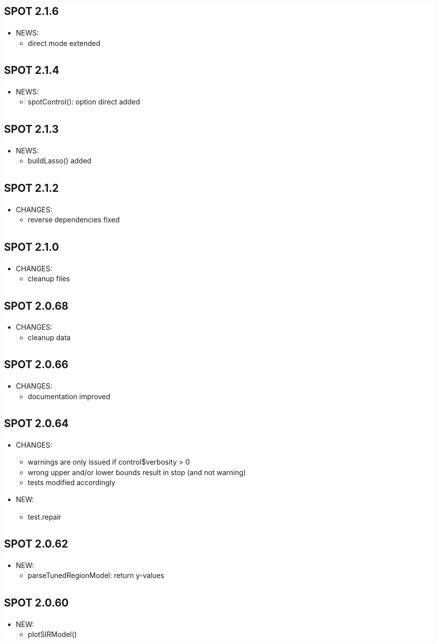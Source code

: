 ## SPOT 2.1.6
* NEWS:
  * direct mode extended
  
## SPOT 2.1.4
* NEWS:
  * spotControl(): option direct added

## SPOT 2.1.3
* NEWS:
  * buildLasso() added
  
## SPOT 2.1.2
* CHANGES:
  * reverse dependencies fixed

## SPOT 2.1.0
* CHANGES:
  * cleanup files
  
## SPOT 2.0.68
* CHANGES:
  * cleanup data

## SPOT 2.0.66
* CHANGES:
  * documentation improved
    
## SPOT 2.0.64

* CHANGES:
  * warnings are only issued if control$verbosity > 0
  * wrong upper and/or lower bounds result in stop (and not warning)
  * tests modified accordingly
  
* NEW:
  * test.repair

## SPOT 2.0.62

* NEW:
   * parseTunedRegionModel: return y-values 

## SPOT 2.0.60

* NEW:
  * plotSIRModel()
    